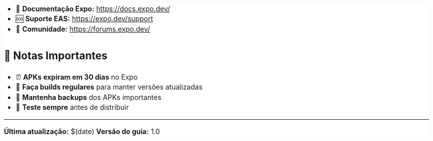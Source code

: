 - 📖 **Documentação Expo:** https://docs.expo.dev/
- 🆘 **Suporte EAS:** https://expo.dev/support
- 💬 **Comunidade:** https://forums.expo.dev/

## 📝 Notas Importantes

- ⏰ **APKs expiram em 30 dias** no Expo
- 🔄 **Faça builds regulares** para manter versões atualizadas
- 💾 **Mantenha backups** dos APKs importantes
- 🧪 **Teste sempre** antes de distribuir

---

**Última atualização:** $(date)
**Versão do guia:** 1.0

